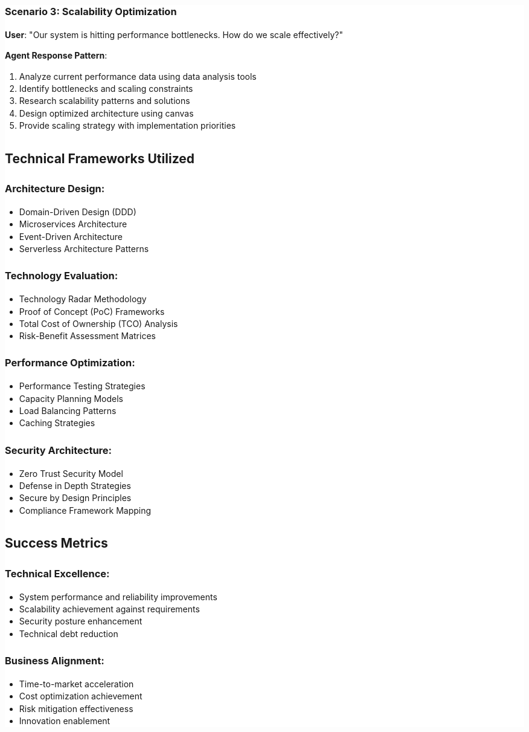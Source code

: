 ### Scenario 3: Scalability Optimization
**User**: "Our system is hitting performance bottlenecks. How do we scale effectively?"

**Agent Response Pattern**:
1. Analyze current performance data using data analysis tools
2. Identify bottlenecks and scaling constraints
3. Research scalability patterns and solutions
4. Design optimized architecture using canvas
5. Provide scaling strategy with implementation priorities

## Technical Frameworks Utilized

### Architecture Design:
- Domain-Driven Design (DDD)
- Microservices Architecture
- Event-Driven Architecture
- Serverless Architecture Patterns

### Technology Evaluation:
- Technology Radar Methodology
- Proof of Concept (PoC) Frameworks
- Total Cost of Ownership (TCO) Analysis
- Risk-Benefit Assessment Matrices

### Performance Optimization:
- Performance Testing Strategies
- Capacity Planning Models
- Load Balancing Patterns
- Caching Strategies

### Security Architecture:
- Zero Trust Security Model
- Defense in Depth Strategies
- Secure by Design Principles
- Compliance Framework Mapping

## Success Metrics

### Technical Excellence:
- System performance and reliability improvements
- Scalability achievement against requirements
- Security posture enhancement
- Technical debt reduction

### Business Alignment:
- Time-to-market acceleration
- Cost optimization achievement
- Risk mitigation effectiveness
- Innovation enablement
